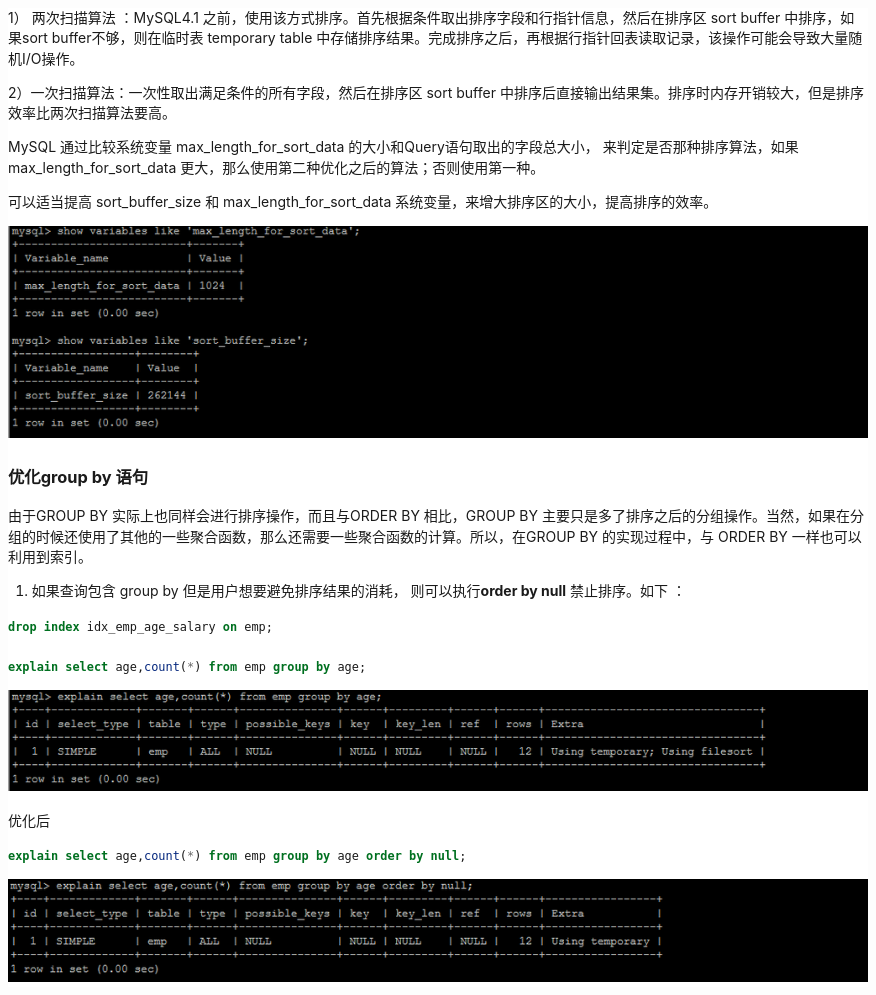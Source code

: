 1） 两次扫描算法 ：MySQL4.1 之前，使用该方式排序。首先根据条件取出排序字段和行指针信息，然后在排序区 sort buffer 中排序，如果sort buffer不够，则在临时表 temporary table 中存储排序结果。完成排序之后，再根据行指针回表读取记录，该操作可能会导致大量随机I/O操作。

2）一次扫描算法：一次性取出满足条件的所有字段，然后在排序区 sort  buffer 中排序后直接输出结果集。排序时内存开销较大，但是排序效率比两次扫描算法要高。



MySQL 通过比较系统变量 max_length_for_sort_data 的大小和Query语句取出的字段总大小， 来判定是否那种排序算法，如果max_length_for_sort_data 更大，那么使用第二种优化之后的算法；否则使用第一种。

可以适当提高 sort_buffer_size  和 max_length_for_sort_data  系统变量，来增大排序区的大小，提高排序的效率。

![1556338367593](MySQL-index-use&SQL-optimized/1556338367593.png) 



### 优化group by 语句

由于GROUP BY 实际上也同样会进行排序操作，而且与ORDER BY 相比，GROUP BY 主要只是多了排序之后的分组操作。当然，如果在分组的时候还使用了其他的一些聚合函数，那么还需要一些聚合函数的计算。所以，在GROUP BY 的实现过程中，与 ORDER BY 一样也可以利用到索引。

1. 如果查询包含 group by 但是用户想要避免排序结果的消耗， 则可以执行**order by null** 禁止排序。如下 ：

```SQL
drop index idx_emp_age_salary on emp;

explain select age,count(*) from emp group by age;
```

![1556339573979](MySQL-index-use&SQL-optimized/1556339573979.png)  

优化后

```sql
explain select age,count(*) from emp group by age order by null;
```

![1556339633161](MySQL-index-use&SQL-optimized/1556339633161.png)
